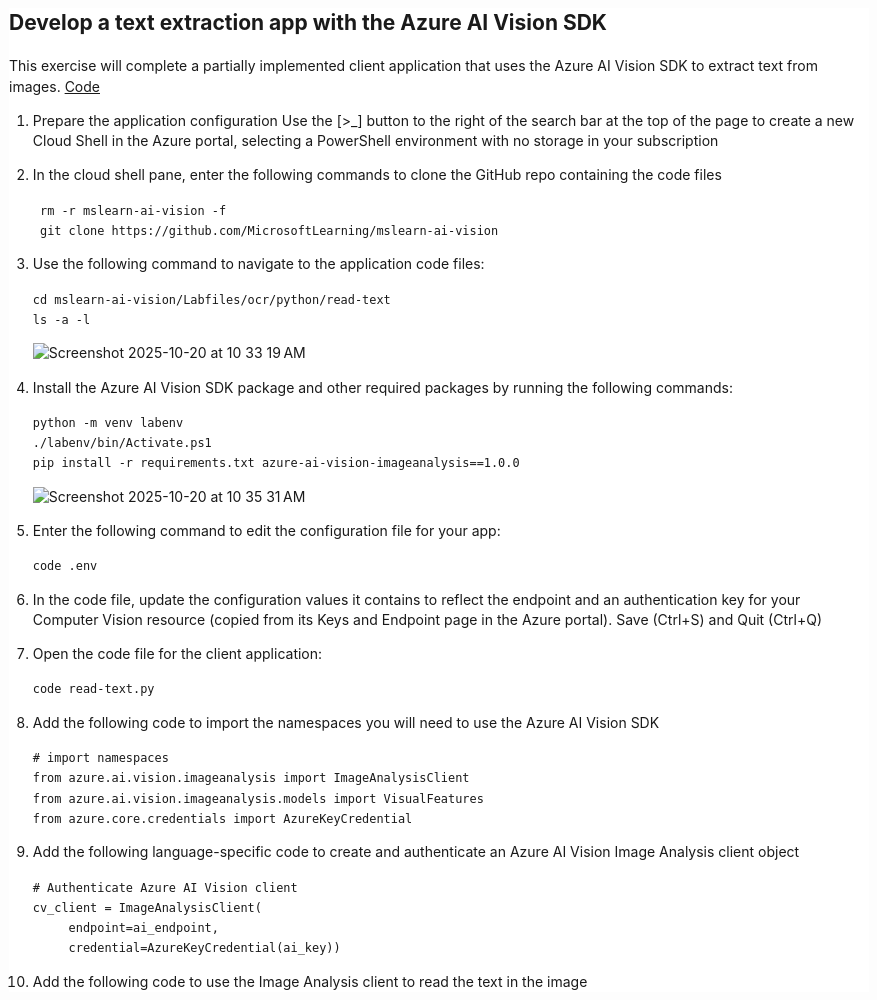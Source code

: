 ## Develop a text extraction app with the Azure AI Vision SDK

This exercise will complete a partially implemented client application that uses the Azure AI Vision SDK to extract text from images. [Code](/read-text.py)

1. Prepare the application configuration
    Use the [>_] button to the right of the search bar at the top of the page to create a new Cloud Shell in the Azure portal, selecting a PowerShell environment with no storage in your subscription
2. In the cloud shell pane, enter the following commands to clone the GitHub repo containing the code files
   ```
    rm -r mslearn-ai-vision -f
    git clone https://github.com/MicrosoftLearning/mslearn-ai-vision
   ```
3. Use the following command to navigate to the application code files:
    ```
    cd mslearn-ai-vision/Labfiles/ocr/python/read-text
    ls -a -l
    ```
    <img width="792" height="265" alt="Screenshot 2025-10-20 at 10 33 19 AM" src="https://github.com/user-attachments/assets/2933c88d-f49c-43c6-82b5-31f7b3926bf7" />

4. Install the Azure AI Vision SDK package and other required packages by running the following commands:
    ```
    python -m venv labenv
    ./labenv/bin/Activate.ps1
    pip install -r requirements.txt azure-ai-vision-imageanalysis==1.0.0
    ```
    <img width="958" height="265" alt="Screenshot 2025-10-20 at 10 35 31 AM" src="https://github.com/user-attachments/assets/f49f6655-b49e-452e-b5a0-d3be877fc876" />

5. Enter the following command to edit the configuration file for your app:
    ```
    code .env
    ```
6. In the code file, update the configuration values it contains to reflect the endpoint and an authentication key for your Computer Vision resource
    (copied from its Keys and Endpoint page in the Azure portal). Save (Ctrl+S) and Quit (Ctrl+Q)
  
8. Open the code file for the client application:
    ```
    code read-text.py
    ```
10. Add the following code to import the namespaces you will need to use the Azure AI Vision SDK
    ```
    # import namespaces
    from azure.ai.vision.imageanalysis import ImageAnalysisClient
    from azure.ai.vision.imageanalysis.models import VisualFeatures
    from azure.core.credentials import AzureKeyCredential
    ```
11. Add the following language-specific code to create and authenticate an Azure AI Vision Image Analysis client object
    ```
    # Authenticate Azure AI Vision client
    cv_client = ImageAnalysisClient(
         endpoint=ai_endpoint,
         credential=AzureKeyCredential(ai_key))
    ```
12. Add the following code to use the Image Analysis client to read the text in the image
    ```